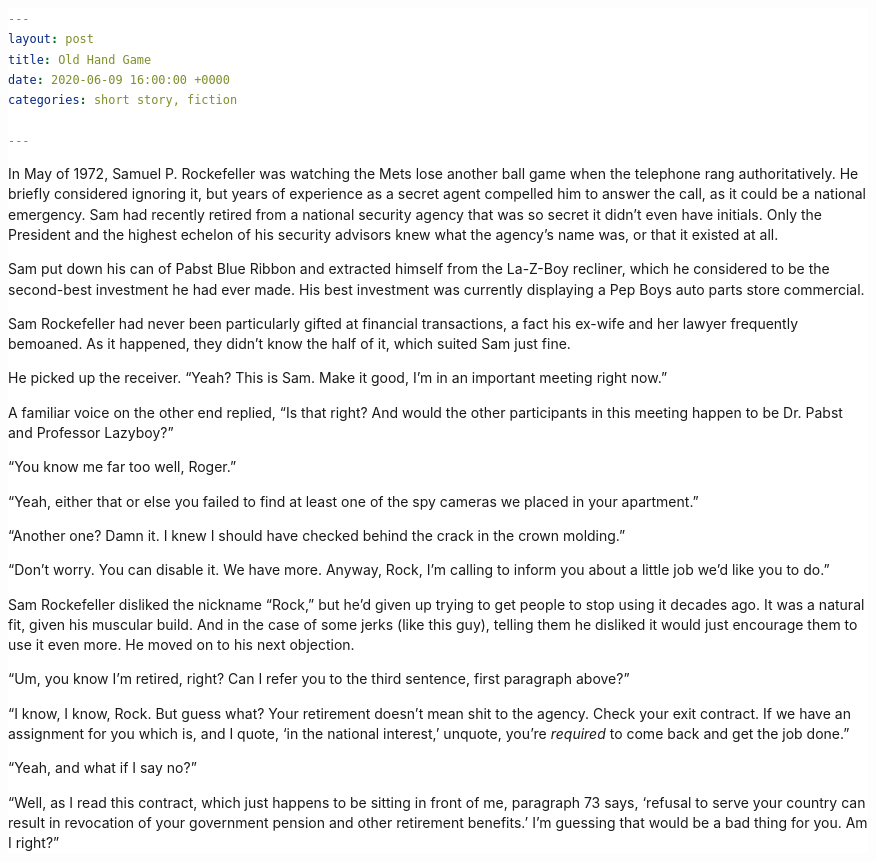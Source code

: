 ```yaml
---
layout: post
title: Old Hand Game
date: 2020-06-09 16:00:00 +0000
categories: short story, fiction

---
```

In May of 1972, Samuel P. Rockefeller was watching the Mets lose another ball game when the telephone rang authoritatively. He briefly considered ignoring it, but years of experience as a secret agent compelled him to answer the call, as it could be a national emergency. Sam had recently retired from a national security agency that was so secret it didn’t even have initials. Only the President and the highest echelon of his security advisors knew what the agency’s name was, or that it existed at all.

Sam put down his can of Pabst Blue Ribbon and extracted himself from the La-Z-Boy recliner, which he considered to be the second-best investment he had ever made. His best investment was currently displaying a Pep Boys auto parts store commercial.

Sam Rockefeller had never been particularly gifted at financial transactions, a fact his ex-wife and her lawyer frequently bemoaned. As it happened, they didn’t know the half of it, which suited Sam just fine.

He picked up the receiver. “Yeah? This is Sam. Make it good, I’m in an important meeting right now.”

A familiar voice on the other end replied, “Is that right? And would the other participants in this meeting happen to be Dr. Pabst and Professor Lazyboy?”

“You know me far too well, Roger.”

“Yeah, either that or else you failed to find at least one of the spy cameras we placed in your apartment.”

“Another one? Damn it. I knew I should have checked behind the crack in the crown molding.”

“Don’t worry. You can disable it. We have more. Anyway, Rock, I’m calling to inform you about a little job we’d like you to do.”

Sam Rockefeller disliked the nickname “Rock,” but he’d given up trying to get people to stop using it decades ago. It was a natural fit, given his muscular build. And in the case of some jerks (like this guy), telling them he disliked it would just encourage them to use it even more. He moved on to his next objection.

“Um, you know I’m retired, right? Can I refer you to the third sentence, first paragraph above?”

“I know, I know, Rock. But guess what? Your retirement doesn’t mean shit to the agency. Check your exit contract. If we have an assignment for you which is, and I quote, ‘in the national interest,’ unquote, you’re _required_ to come back and get the job done.”

“Yeah, and what if I say no?”

“Well, as I read this contract, which just happens to be sitting in front of me, paragraph 73 says, ‘refusal to serve your country can result in revocation of your government pension and other retirement benefits.’ I’m guessing that would be a bad thing for you. Am I right?”
